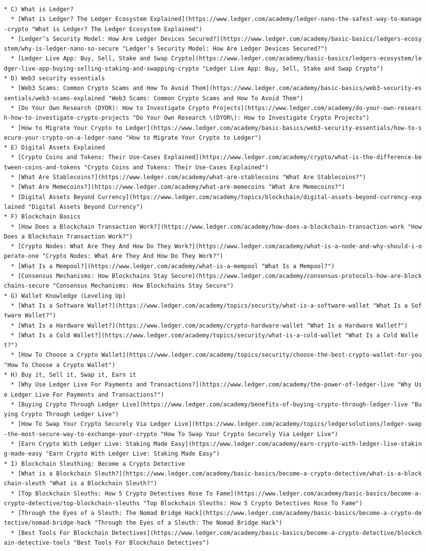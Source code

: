     * C) What is Ledger?
      * [What is Ledger? The Ledger Ecosystem Explained](https://www.ledger.com/academy/ledger-nano-the-safest-way-to-manage-crypto "What is Ledger? The Ledger Ecosystem Explained")
      * [Ledger’s Security Model: How Are Ledger Devices Secured?](https://www.ledger.com/academy/basic-basics/ledgers-ecosystem/why-is-ledger-nano-so-secure "Ledger’s Security Model: How Are Ledger Devices Secured?")
      * [Ledger Live App: Buy, Sell, Stake and Swap Crypto](https://www.ledger.com/academy/basic-basics/ledgers-ecosystem/ledger-live-app-buying-selling-staking-and-swapping-crypto "Ledger Live App: Buy, Sell, Stake and Swap Crypto")
    * D) Web3 security essentials
      * [Web3 Scams: Common Crypto Scams and How To Avoid Them](https://www.ledger.com/academy/basic-basics/web3-security-essentials/web3-scams-explained "Web3 Scams: Common Crypto Scams and How To Avoid Them")
      * [Do Your Own Research (DYOR): How to Investigate Crypto Projects](https://www.ledger.com/academy/do-your-own-research-how-to-investigate-crypto-projects "Do Your Own Research \(DYOR\): How to Investigate Crypto Projects")
      * [How to Migrate Your Crypto to Ledger](https://www.ledger.com/academy/basic-basics/web3-security-essentials/how-to-secure-your-crypto-on-a-ledger-nano "How to Migrate Your Crypto to Ledger")
    * E) Digital Assets Explained
      * [Crypto Coins and Tokens: Their Use-Cases Explained](https://www.ledger.com/academy/crypto/what-is-the-difference-between-coins-and-tokens "Crypto Coins and Tokens: Their Use-Cases Explained")
      * [What Are Stablecoins?](https://www.ledger.com/academy/what-are-stablecoins "What Are Stablecoins?")
      * [What Are Memecoins?](https://www.ledger.com/academy/what-are-memecoins "What Are Memecoins?")
      * [Digital Assets Beyond Currency](https://www.ledger.com/academy/topics/blockchain/digital-assets-beyond-currency-explained "Digital Assets Beyond Currency")
    * F) Blockchain Basics
      * [How Does a Blockchain Transaction Work?](https://www.ledger.com/academy/how-does-a-blockchain-transaction-work "How Does a Blockchain Transaction Work?")
      * [Crypto Nodes: What Are They And How Do They Work?](https://www.ledger.com/academy/what-is-a-node-and-why-should-i-operate-one "Crypto Nodes: What Are They And How Do They Work?")
      * [What Is a Mempool?](https://www.ledger.com/academy/what-is-a-mempool "What Is a Mempool?")
      * [Consensus Mechanisms: How Blockchains Stay Secure](https://www.ledger.com/academy/consensus-protocols-how-are-blockchains-secure "Consensus Mechanisms: How Blockchains Stay Secure")
    * G) Wallet Knowledge (Leveling Up)
      * [What Is a Software Wallet?](https://www.ledger.com/academy/topics/security/what-is-a-software-wallet "What Is a Software Wallet?")
      * [What Is a Hardware Wallet?](https://www.ledger.com/academy/crypto-hardware-wallet "What Is a Hardware Wallet?")
      * [What Is a Cold Wallet?](https://www.ledger.com/academy/topics/security/what-is-a-cold-wallet "What Is a Cold Wallet?")
      * [How To Choose a Crypto Wallet](https://www.ledger.com/academy/topics/security/choose-the-best-crypto-wallet-for-you "How To Choose a Crypto Wallet")
    * H) Buy it, Sell it, Swap it, Earn it
      * [Why Use Ledger Live For Payments and Transactions?](https://www.ledger.com/academy/the-power-of-ledger-live "Why Use Ledger Live For Payments and Transactions?")
      * [Buying Crypto Through Ledger Live](https://www.ledger.com/academy/benefits-of-buying-crypto-through-ledger-live "Buying Crypto Through Ledger Live")
      * [How To Swap Your Crypto Securely Via Ledger Live](https://www.ledger.com/academy/topics/ledgersolutions/ledger-swap-the-most-secure-way-to-exchange-your-crypto "How To Swap Your Crypto Securely Via Ledger Live")
      * [Earn Crypto With Ledger Live: Staking Made Easy](https://www.ledger.com/academy/earn-crypto-with-ledger-live-staking-made-easy "Earn Crypto With Ledger Live: Staking Made Easy")
    * I) Blockchain Sleuthing: Become a Crypto Detective
      * [What is a Blockchain Sleuth?](https://www.ledger.com/academy/basic-basics/become-a-crypto-detective/what-is-a-blockchain-sleuth "What is a Blockchain Sleuth?")
      * [Top Blockchain Sleuths: How 5 Crypto Detectives Rose To Fame](https://www.ledger.com/academy/basic-basics/become-a-crypto-detective/top-blockchain-sleuths "Top Blockchain Sleuths: How 5 Crypto Detectives Rose To Fame")
      * [Through the Eyes of a Sleuth: The Nomad Bridge Hack](https://www.ledger.com/academy/basic-basics/become-a-crypto-detective/nomad-bridge-hack "Through the Eyes of a Sleuth: The Nomad Bridge Hack")
      * [Best Tools For Blockchain Detectives](https://www.ledger.com/academy/basic-basics/become-a-crypto-detective/blockchain-detective-tools "Best Tools For Blockchain Detectives")